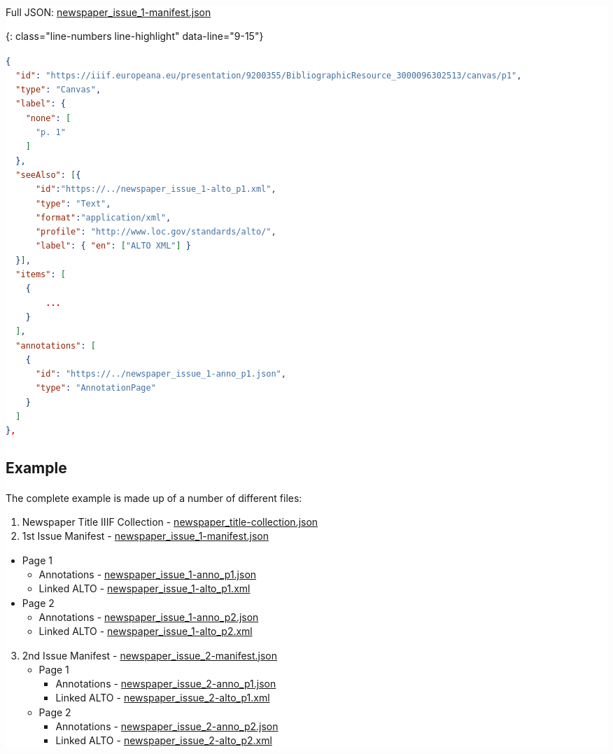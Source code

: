 Full JSON: [newspaper_issue_1-manifest.json](newspaper_issue_1-manifest.json)

{: class="line-numbers line-highlight" data-line="9-15"}
```json
{
  "id": "https://iiif.europeana.eu/presentation/9200355/BibliographicResource_3000096302513/canvas/p1",
  "type": "Canvas",
  "label": {
    "none": [
      "p. 1"
    ]
  },
  "seeAlso": [{
      "id":"https://../newspaper_issue_1-alto_p1.xml",
      "type": "Text",
      "format":"application/xml",
      "profile": "http://www.loc.gov/standards/alto/",
      "label": { "en": ["ALTO XML"] }
  }],
  "items": [
    {
        ...
    }
  ],
  "annotations": [
    {
      "id": "https://../newspaper_issue_1-anno_p1.json",
      "type": "AnnotationPage"
    }
  ]
},
```


## Example

The complete example is made up of a number of different files:
1. Newspaper Title IIIF Collection - [newspaper_title-collection.json](newspaper_title-collection.json)
2. 1st Issue Manifest - [newspaper_issue_1-manifest.json](newspaper_issue_1-manifest.json)
* Page 1
  * Annotations - [newspaper_issue_1-anno_p1.json](newspaper_issue_1-anno_p1.json)
  * Linked ALTO - [newspaper_issue_1-alto_p1.xml](newspaper_issue_1-alto_p1.xml)
* Page 2
  * Annotations - [newspaper_issue_1-anno_p2.json](newspaper_issue_1-anno_p2.json)
  * Linked ALTO - [newspaper_issue_1-alto_p2.xml](newspaper_issue_1-alto_p2.xml)
3. 2nd Issue Manifest - [newspaper_issue_2-manifest.json](newspaper_issue_2-manifest.json)
    * Page 1
        * Annotations - [newspaper_issue_2-anno_p1.json](newspaper_issue_2-anno_p1.json)
        * Linked ALTO - [newspaper_issue_2-alto_p1.xml](newspaper_issue_2-alto_p2.xml)
    * Page 2
        * Annotations - [newspaper_issue_2-anno_p2.json](newspaper_issue_2-anno_p2.json)
        * Linked ALTO - [newspaper_issue_2-alto_p2.xml](newspaper_issue_2-alto_p2.xml)
